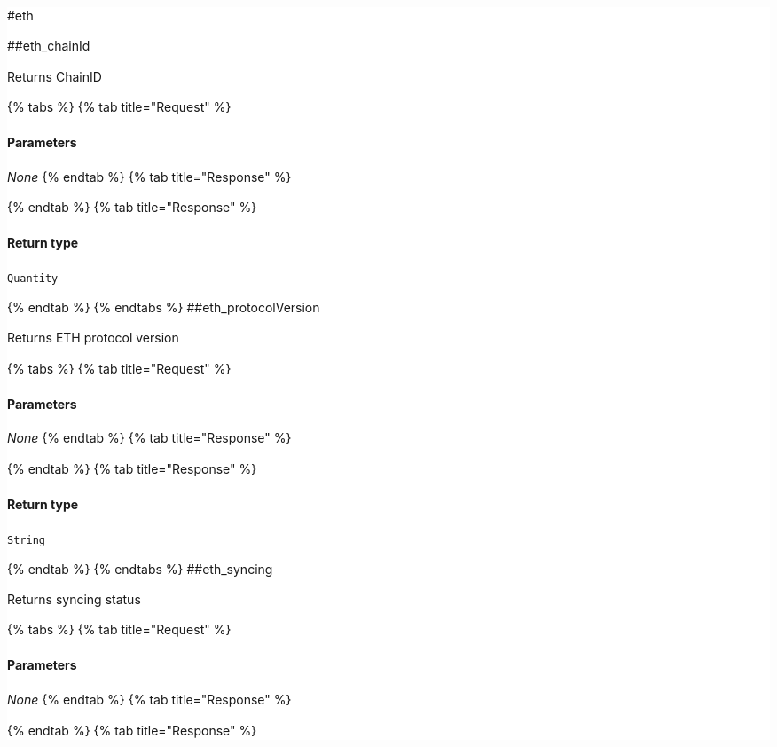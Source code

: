 #eth

##eth\_chainId

Returns ChainID 

{% tabs %}
{% tab title="Request" %}
#### **Parameters**

_None_
{% endtab %}
{% tab title="Response" %}

{% endtab %}
{% tab title="Response" %}

#### Return type
`Quantity`

{% endtab %}
{% endtabs %}
##eth\_protocolVersion

Returns ETH protocol version 

{% tabs %}
{% tab title="Request" %}
#### **Parameters**

_None_
{% endtab %}
{% tab title="Response" %}

{% endtab %}
{% tab title="Response" %}

#### Return type
`String`

{% endtab %}
{% endtabs %}
##eth\_syncing

Returns syncing status 

{% tabs %}
{% tab title="Request" %}
#### **Parameters**

_None_
{% endtab %}
{% tab title="Response" %}

{% endtab %}
{% tab title="Response" %}
